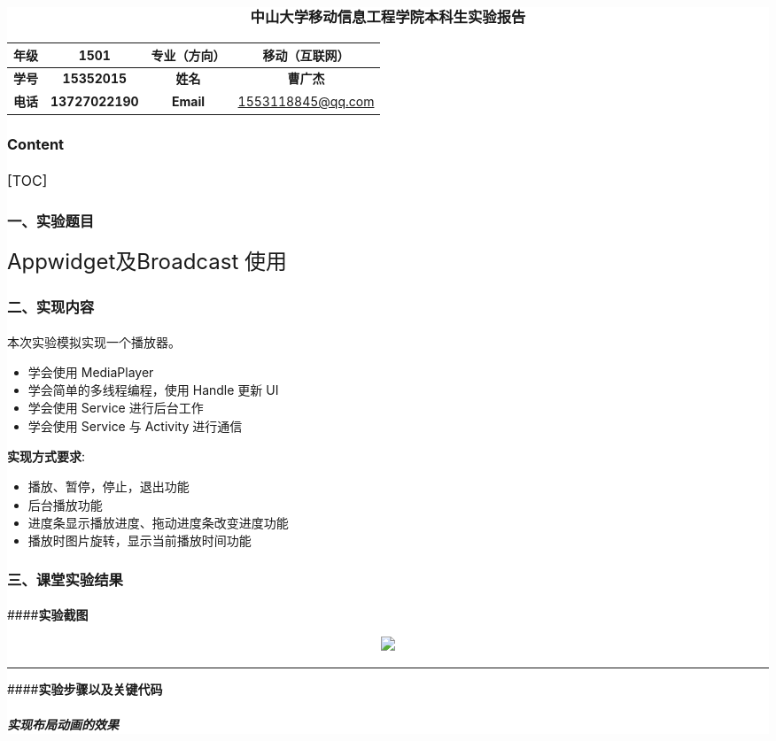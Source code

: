 <center>

### 中山大学移动信息工程学院本科生实验报告

</center>

|   年级   |      1501       |  专业（方向）   |      移动（互联网）      |
| :----: | :-------------: | :-------: | :---------------: |
| **学号** |  **15352015**   |  **姓名**   |      **曹广杰**      |
| **电话** | **13727022190** | **Email** | 1553118845@qq.com |

### Content

<font size=3>

[TOC]

</font>







### 一、实验题目

<font size=5>Appwidget及Broadcast 使用</font>

### 二、实现内容

本次实验模拟实现一个播放器。

- 学会使用 MediaPlayer
- 学会简单的多线程编程，使用 Handle 更新 UI
- 学会使用 Service 进行后台工作
- 学会使用 Service 与 Activity 进行通信

**实现方式要求**:

- 播放、暂停，停止，退出功能
- 后台播放功能
- 进度条显示播放进度、拖动进度条改变进度功能
- 播放时图片旋转，显示当前播放时间功能

### 三、课堂实验结果

####**实验截图**

<center>

<img width="490" src="https://imgsa.baidu.com/forum/pic/item/68964a3b5bb5c9eaf9e78a79de39b6003af3b326.jpg" /></center>

---

####**实验步骤以及关键代码**

##### 实现布局动画的效果


[^1]: 摘自CoderSun的博客<http://blog.csdn.net/limonzet/article/details/52338019>
[^2]: 摘自lihenair的博客<http://blog.csdn.net/lihenair/article/details/28892921>